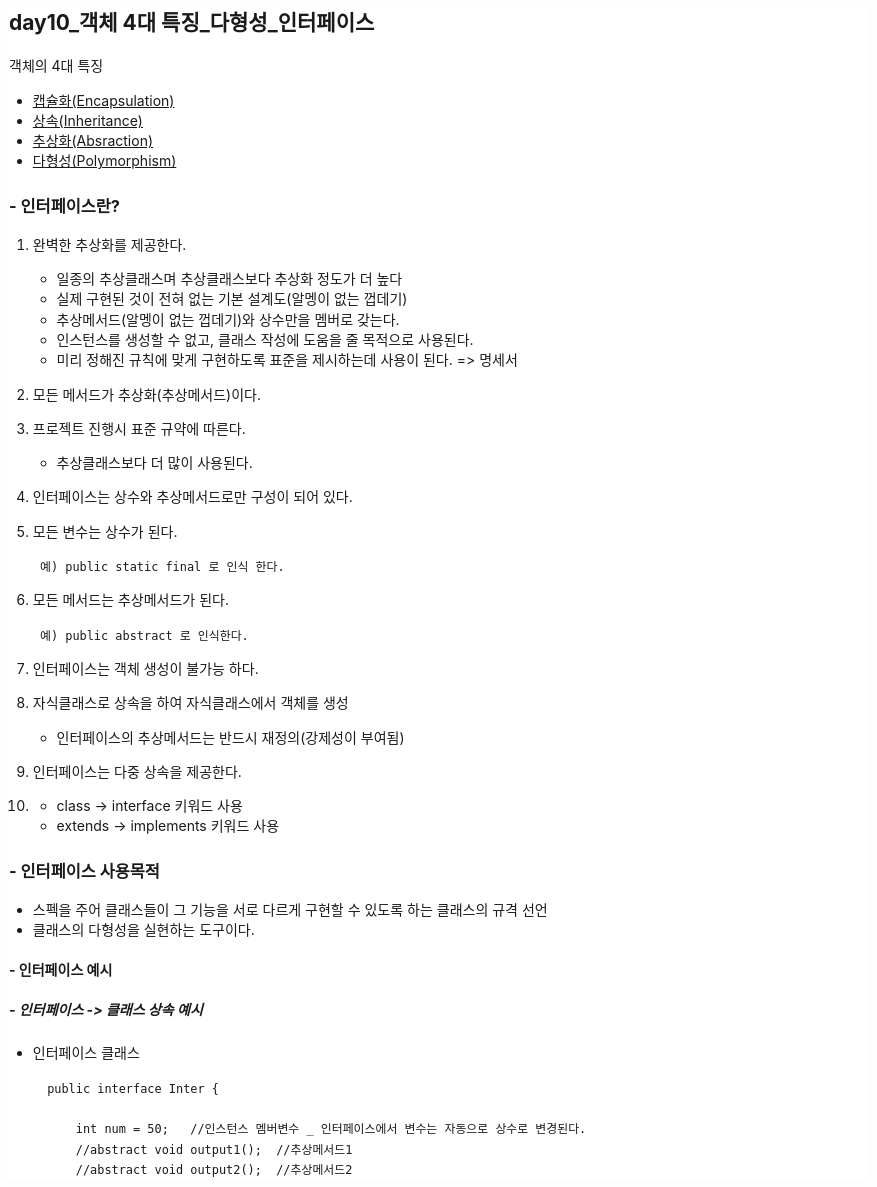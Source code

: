 ## day10_객체 4대 특징_다형성_인터페이스

객체의 4대 특징
- [캡슐화(Encapsulation)](https://github.com/hyeah0/SmartWeb_Contents_WebApplication_developer_class/blob/main/1_Java/day8_%EA%B0%9D%EC%B2%B4_5_1.%EC%BA%A1%EC%8A%90%ED%99%94.md)
- [상속(Inheritance)](https://github.com/hyeah0/SmartWeb_Contents_WebApplication_developer_class/blob/main/1_Java/day8_%EA%B0%9D%EC%B2%B4_5_2.%EC%83%81%EC%86%8D.md)
- [추상화(Absraction)](https://github.com/hyeah0/SmartWeb_Contents_WebApplication_developer_class/blob/main/1_Java/day9_%EA%B0%9D%EC%B2%B4_5_3_%EC%B6%94%EC%83%81%ED%99%94(%EC%B6%94%EC%83%81%ED%81%B4%EB%9E%98%EC%8A%A4%2C%EB%A9%94%EC%84%9C%EB%93%9C).md)
- [다형성(Polymorphism)](https://github.com/hyeah0/SmartWeb_Contents_WebApplication_developer_class/blob/main/1_Java/day10_%EA%B0%9D%EC%B2%B4_5_4_%EB%8B%A4%ED%98%95%EC%84%B1(%EC%9D%B8%ED%84%B0%ED%8E%98%EC%9D%B4%EC%8A%A4).md)

### - 인터페이스란?
1. 완벽한 추상화를 제공한다.
    - 일종의 추상클래스며 추상클래스보다 추상화 정도가 더 높다
    - 실제 구현된 것이 전혀 없는 기본 설계도(알멩이 없는 껍데기)
    - 추상메서드(알멩이 없는 껍데기)와 상수만을 멤버로 갖는다.
    - 인스턴스를 생성할 수 없고, 클래스 작성에 도움을 줄 목적으로 사용된다.
    - 미리 정해진 규칙에 맞게 구현하도록 표준을 제시하는데 사용이 된다. => 명세서   
2. 모든 메서드가 추상화(추상메서드)이다.
3. 프로젝트 진행시 표준 규약에 따른다.
    -  추상클래스보다 더 많이 사용된다.
4. 인터페이스는 상수와 추상메서드로만 구성이 되어 있다.
5. 모든 변수는 상수가 된다.

        예) public static final 로 인식 한다.

6. 모든 메서드는 추상메서드가 된다.

        예) public abstract 로 인식한다.

7. 인터페이스는 객체 생성이 불가능 하다.
8. 자식클래스로 상속을 하여 자식클래스에서 객체를 생성
    - 인터페이스의 추상메서드는 반드시 재정의(강제성이 부여됨)
9. 인터페이스는 다중 상속을 제공한다.
10. - class -> interface 키워드 사용
    - extends -> implements 키워드 사용

### - 인터페이스 사용목적 
- 스펙을 주어 클래스들이 그 기능을 서로 다르게 구현할 수 있도록 하는 클래스의 규격 선언
- 클래스의 다형성을 실현하는 도구이다.

#### - 인터페이스 예시
##### - 인터페이스 -> 클래스 상속 예시
- 인터페이스 클래스

        public interface Inter {

            int num = 50;	//인스턴스 멤버변수 _ 인터페이스에서 변수는 자동으로 상수로 변경된다.
            //abstract void output1();	//추상메서드1
            //abstract void output2(); 	//추상메서드2
            